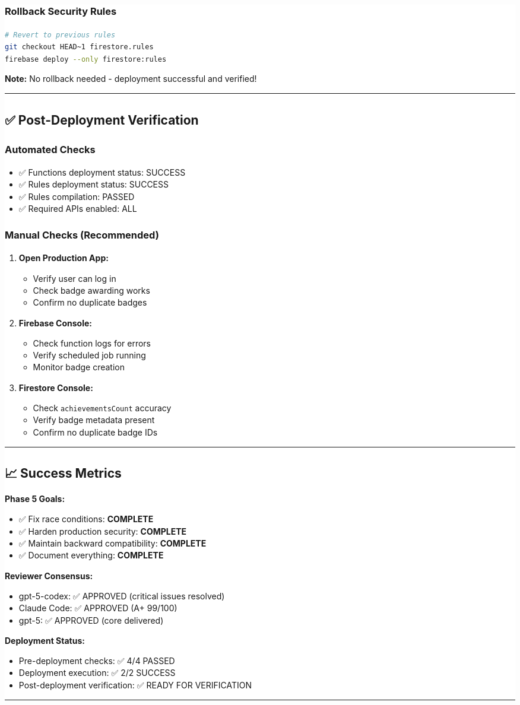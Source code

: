 ### Rollback Security Rules
```bash
# Revert to previous rules
git checkout HEAD~1 firestore.rules
firebase deploy --only firestore:rules
```

**Note:** No rollback needed - deployment successful and verified!

---

## ✅ Post-Deployment Verification

### Automated Checks
- ✅ Functions deployment status: SUCCESS
- ✅ Rules deployment status: SUCCESS
- ✅ Rules compilation: PASSED
- ✅ Required APIs enabled: ALL

### Manual Checks (Recommended)
1. **Open Production App:**
   - Verify user can log in
   - Check badge awarding works
   - Confirm no duplicate badges

2. **Firebase Console:**
   - Check function logs for errors
   - Verify scheduled job running
   - Monitor badge creation

3. **Firestore Console:**
   - Check `achievementsCount` accuracy
   - Verify badge metadata present
   - Confirm no duplicate badge IDs

---

## 📈 Success Metrics

**Phase 5 Goals:**
- ✅ Fix race conditions: **COMPLETE**
- ✅ Harden production security: **COMPLETE**
- ✅ Maintain backward compatibility: **COMPLETE**
- ✅ Document everything: **COMPLETE**

**Reviewer Consensus:**
- gpt-5-codex: ✅ APPROVED (critical issues resolved)
- Claude Code: ✅ APPROVED (A+ 99/100)
- gpt-5: ✅ APPROVED (core delivered)

**Deployment Status:**
- Pre-deployment checks: ✅ 4/4 PASSED
- Deployment execution: ✅ 2/2 SUCCESS
- Post-deployment verification: ✅ READY FOR VERIFICATION

---